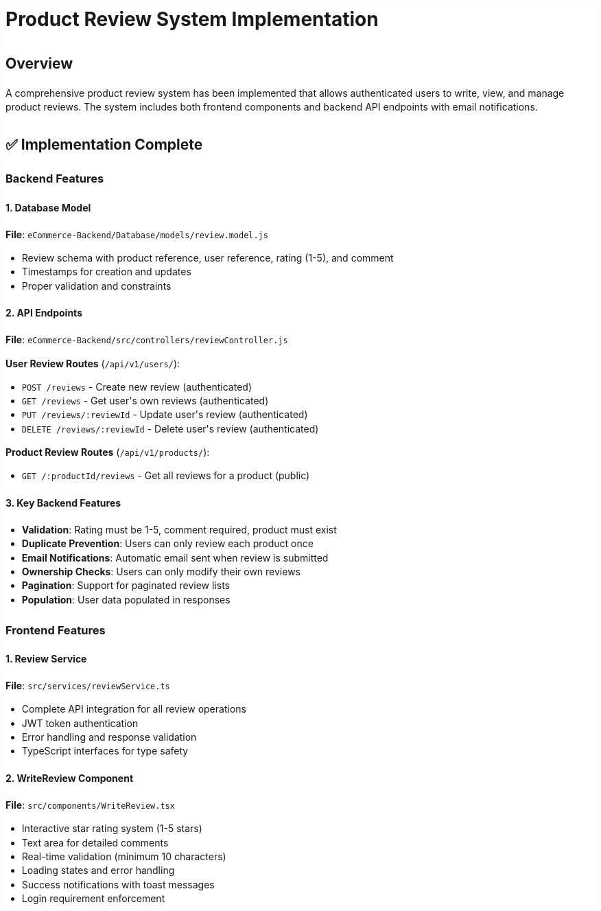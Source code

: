 # Product Review System Implementation

## Overview
A comprehensive product review system has been implemented that allows authenticated users to write, view, and manage product reviews. The system includes both frontend components and backend API endpoints with email notifications.

## ✅ Implementation Complete

### Backend Features

#### 1. Database Model
**File**: `eCommerce-Backend/Database/models/review.model.js`
- Review schema with product reference, user reference, rating (1-5), and comment
- Timestamps for creation and updates
- Proper validation and constraints

#### 2. API Endpoints
**File**: `eCommerce-Backend/src/controllers/reviewController.js`

**User Review Routes** (`/api/v1/users/`):
- `POST /reviews` - Create new review (authenticated)
- `GET /reviews` - Get user's own reviews (authenticated)
- `PUT /reviews/:reviewId` - Update user's review (authenticated)
- `DELETE /reviews/:reviewId` - Delete user's review (authenticated)

**Product Review Routes** (`/api/v1/products/`):
- `GET /:productId/reviews` - Get all reviews for a product (public)

#### 3. Key Backend Features
- **Validation**: Rating must be 1-5, comment required, product must exist
- **Duplicate Prevention**: Users can only review each product once
- **Email Notifications**: Automatic email sent when review is submitted
- **Ownership Checks**: Users can only modify their own reviews
- **Pagination**: Support for paginated review lists
- **Population**: User data populated in responses

### Frontend Features

#### 1. Review Service
**File**: `src/services/reviewService.ts`
- Complete API integration for all review operations
- JWT token authentication
- Error handling and response validation
- TypeScript interfaces for type safety

#### 2. WriteReview Component
**File**: `src/components/WriteReview.tsx`
- Interactive star rating system (1-5 stars)
- Text area for detailed comments
- Real-time validation (minimum 10 characters)
- Loading states and error handling
- Success notifications with toast messages
- Login requirement enforcement
